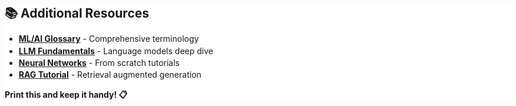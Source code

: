 
## 📚 Additional Resources

- **[ML/AI Glossary](ML_AI_GLOSSARY.md)** - Comprehensive terminology
- **[LLM Fundamentals](llm_fundamentals/)** - Language models deep dive
- **[Neural Networks](neural_networks/)** - From scratch tutorials
- **[RAG Tutorial](rag_tutorial/)** - Retrieval augmented generation

**Print this and keep it handy! 📋**
